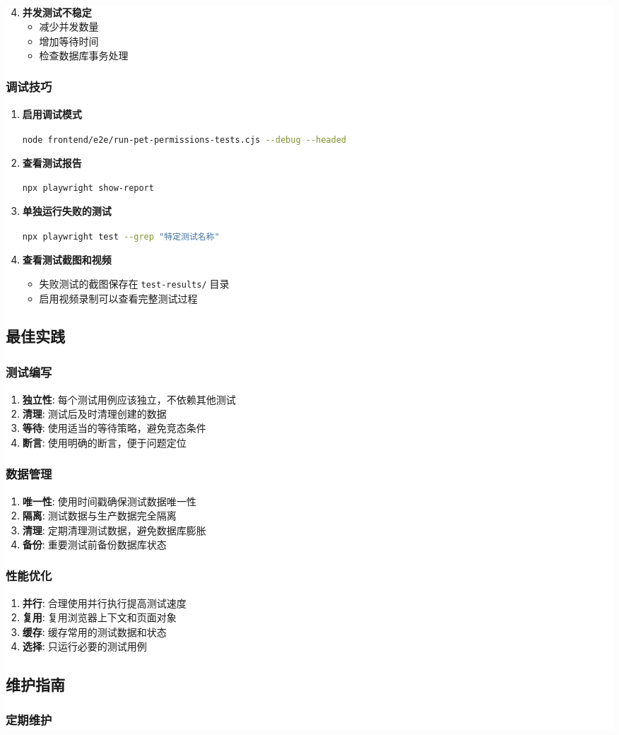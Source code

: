 4. **并发测试不稳定**
   - 减少并发数量
   - 增加等待时间
   - 检查数据库事务处理

### 调试技巧

1. **启用调试模式**
   ```bash
   node frontend/e2e/run-pet-permissions-tests.cjs --debug --headed
   ```

2. **查看测试报告**
   ```bash
   npx playwright show-report
   ```

3. **单独运行失败的测试**
   ```bash
   npx playwright test --grep "特定测试名称"
   ```

4. **查看测试截图和视频**
   - 失败测试的截图保存在 `test-results/` 目录
   - 启用视频录制可以查看完整测试过程

## 最佳实践

### 测试编写

1. **独立性**: 每个测试用例应该独立，不依赖其他测试
2. **清理**: 测试后及时清理创建的数据
3. **等待**: 使用适当的等待策略，避免竞态条件
4. **断言**: 使用明确的断言，便于问题定位

### 数据管理

1. **唯一性**: 使用时间戳确保测试数据唯一性
2. **隔离**: 测试数据与生产数据完全隔离
3. **清理**: 定期清理测试数据，避免数据库膨胀
4. **备份**: 重要测试前备份数据库状态

### 性能优化

1. **并行**: 合理使用并行执行提高测试速度
2. **复用**: 复用浏览器上下文和页面对象
3. **缓存**: 缓存常用的测试数据和状态
4. **选择**: 只运行必要的测试用例

## 维护指南

### 定期维护
